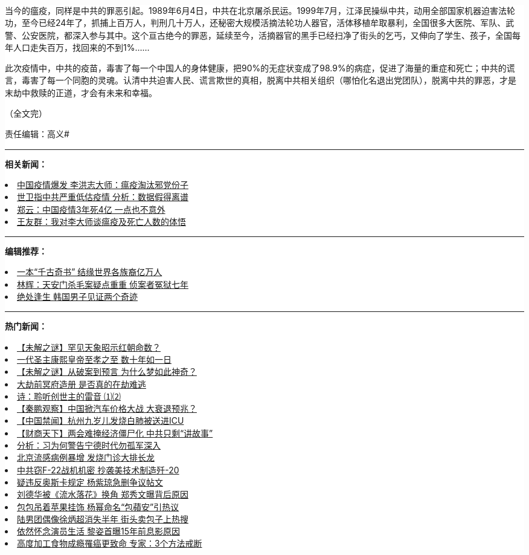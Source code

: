 <p>当今的瘟疫，同样是中共的罪恶引起。1989年6月4日，中共在北京屠杀民运。1999年7月，江泽民操纵中共，动用全部国家机器迫害法轮功，至今已经24年了，抓捕上百万人，判刑几十万人，还秘密大规模活摘法轮功人器官，活体移植牟取暴利，全国很多大医院、军队、武警、公安医院，都深入参与其中。这个亘古绝今的罪恶，延续至今，活摘器官的黑手已经扫净了街头的乞丐，又伸向了学生、孩子，全国每年人口走失百万，找回来的不到1%……</p>
<p>此次疫情中，中共的疫苗，毒害了每一个中国人的身体健康，把90%的无症状变成了98.9%的病症，促进了海量的重症和死亡；中共的谎言，毒害了每一个同胞的灵魂。认清中共迫害人民、谎言欺世的真相，脱离中共相关组织（哪怕化名退出党团队），脱离中共的罪恶，才是末劫中救赎的正道，才会有未来和幸福。</p>
<p>（全文完）</p>
<p>责任编辑：高义#</p>
	
<hr>


<strong>相关新闻：</strong>
<li><a href="https://github.com/19920513/djy/blob/master/gb/22/12/22/n13889513.md#1">中国疫情爆发 李洪志大师：瘟疫淘汰邪党份子</a></li>
<li><a href="https://github.com/19920513/djy/blob/master/gb/23/1/12/n13905345.md#1">世卫指中共严重低估疫情 分析：数据假得离谱</a></li>
<li><a href="https://github.com/19920513/djy/blob/master/gb/23/1/20/n13911454.md#1">郑云：中国疫情3年死4亿 一点也不意外</a></li>
<li><a href="https://github.com/19920513/djy/blob/master/gb/23/2/1/n13920423.md#1">王友群：我对李大师谈瘟疫及死亡人数的体悟</a></li>
<hr>


<strong>编辑推荐：</strong>
<li><a href="https://github.com/19920513/djy/blob/master/gb/20/1/6/n11772347.md#1" target="_blank">一本“千古奇书” 结缘世界各族裔亿万人</a> </li><li><a href="https://github.com/tsiac2612/djy/blob/master/gb/18/3/2/n10186094.md#1" target="_blank">林辉：天安门杀毛案疑点重重 侦案者冤狱七年</a></li><li><a href="https://github.com/tsiac2612/djy/blob/master/gb/18/11/16/n10855894.md#1" target="_blank">绝处逢生 韩国男子见证两个奇迹</a></li>
<hr>

<strong>热门新闻：</strong>
<li><a href="https://github.com/19920513/djy/blob/master/gb/23/3/8/n13945330.md#1">【未解之谜】罕见天象昭示红朝命数？</a></li>
<li><a href="https://github.com/19920513/djy/blob/master/gb/23/3/6/n13944080.md#1">一代圣主康熙皇帝至孝之至 数十年如一日</a></li>
<li><a href="https://github.com/19920513/djy/blob/master/gb/23/3/4/n13942716.md#1">【未解之谜】从破案到预言 为什么梦如此神奇？</a></li>
<li><a href="https://github.com/19920513/djy/blob/master/gb/22/5/22/n13743021.md#1">大劫前冥府造册 是否真的在劫难逃</a></li>
<li><a href="https://github.com/19920513/djy/blob/master/gb/23/2/20/n13933872.md#1">诗：聆听创世主的雷音 ⑴⑵</a></li>
<li><a href="https://github.com/19920513/djy/blob/master/gb/23/3/10/n13946964.md#1">【秦鹏观察】中国掀汽车价格大战 大衰退预兆？</a></li>
<li><a href="https://github.com/19920513/djy/blob/master/gb/23/3/9/n13946889.md#1">【中国禁闻】杭州九岁儿发烧白肺被送进ICU</a></li>
<li><a href="https://github.com/19920513/djy/blob/master/gb/23/3/9/n13946851.md#1">【财商天下】两会难掩经济僵尸化 中共只剩“讲故事”</a></li>
<li><a href="https://github.com/19920513/djy/blob/master/gb/23/3/9/n13946483.md#1">分析：习为何警告宁德时代勿孤军深入</a></li>
<li><a href="https://github.com/19920513/djy/blob/master/gb/23/3/9/n13946079.md#1">北京流感病例暴增 发烧门诊大排长龙</a></li>
<li><a href="https://github.com/19920513/djy/blob/master/gb/23/3/9/n13946586.md#1">中共窃F-22战机机密 抄袭美技术制造歼-20</a></li>
<li><a href="https://github.com/19920513/djy/blob/master/gb/23/3/9/n13946022.md#1">疑违反奥斯卡规定 杨紫琼急删争议帖文</a></li>
<li><a href="https://github.com/19920513/djy/blob/master/gb/23/3/8/n13945948.md#1">刘德华被《流水落花》换角 郑秀文曝背后原因</a></li>
<li><a href="https://github.com/19920513/djy/blob/master/gb/23/3/7/n13945246.md#1">包包吊着苹果挂饰 杨幂命名“包蘋安”引热议</a></li>
<li><a href="https://github.com/19920513/djy/blob/master/gb/23/3/9/n13946900.md#1">陆男团偶像徐炳超消失半年 街头卖包子上热搜</a></li>
<li><a href="https://github.com/19920513/djy/blob/master/gb/23/3/8/n13945930.md#1">依然怀念演员生活 黎姿首曝15年前息影原因</a></li>
<li><a href="https://github.com/19920513/djy/blob/master/gb/23/3/4/n13943029.md#1">高度加工食物成瘾罹癌更致命 专家：3个方法戒断</a></li>